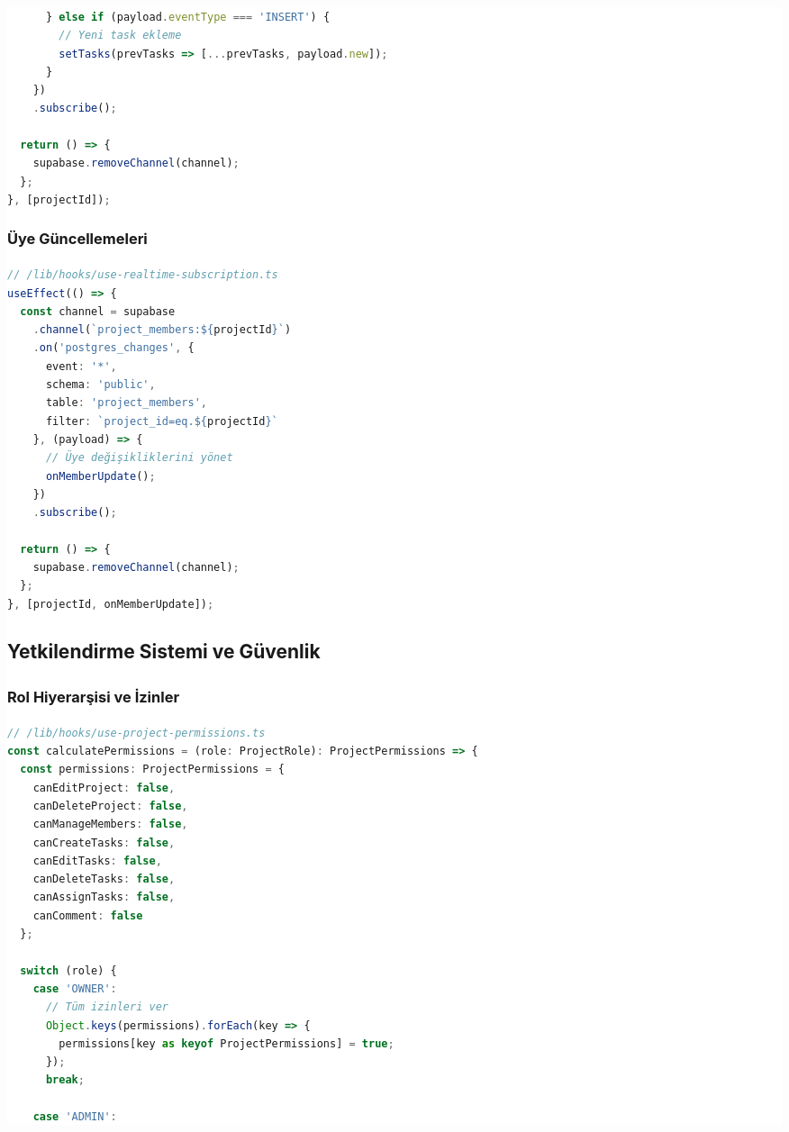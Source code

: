```typescript
      } else if (payload.eventType === 'INSERT') {
        // Yeni task ekleme
        setTasks(prevTasks => [...prevTasks, payload.new]);
      }
    })
    .subscribe();

  return () => {
    supabase.removeChannel(channel);
  };
}, [projectId]);
```

### Üye Güncellemeleri
```typescript
// /lib/hooks/use-realtime-subscription.ts
useEffect(() => {
  const channel = supabase
    .channel(`project_members:${projectId}`)
    .on('postgres_changes', {
      event: '*',
      schema: 'public',
      table: 'project_members',
      filter: `project_id=eq.${projectId}`
    }, (payload) => {
      // Üye değişikliklerini yönet
      onMemberUpdate();
    })
    .subscribe();

  return () => {
    supabase.removeChannel(channel);
  };
}, [projectId, onMemberUpdate]);
```

## Yetkilendirme Sistemi ve Güvenlik

### Rol Hiyerarşisi ve İzinler

```typescript
// /lib/hooks/use-project-permissions.ts
const calculatePermissions = (role: ProjectRole): ProjectPermissions => {
  const permissions: ProjectPermissions = {
    canEditProject: false,
    canDeleteProject: false,
    canManageMembers: false,
    canCreateTasks: false,
    canEditTasks: false,
    canDeleteTasks: false,
    canAssignTasks: false,
    canComment: false
  };

  switch (role) {
    case 'OWNER':
      // Tüm izinleri ver
      Object.keys(permissions).forEach(key => {
        permissions[key as keyof ProjectPermissions] = true;
      });
      break;

    case 'ADMIN':
```